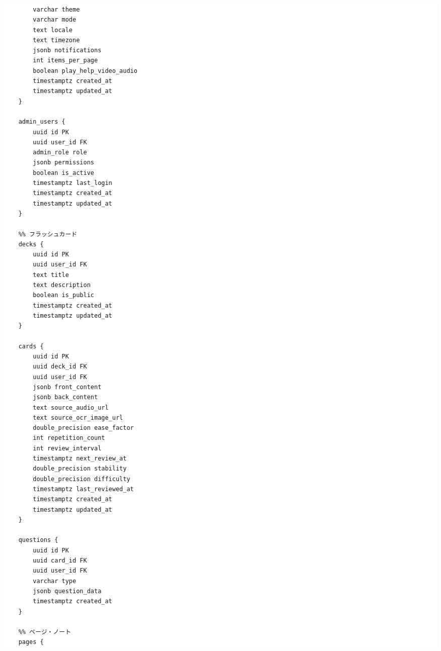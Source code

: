 ```mermaid
        varchar theme
        varchar mode
        text locale
        text timezone
        jsonb notifications
        int items_per_page
        boolean play_help_video_audio
        timestamptz created_at
        timestamptz updated_at
    }
    
    admin_users {
        uuid id PK
        uuid user_id FK
        admin_role role
        jsonb permissions
        boolean is_active
        timestamptz last_login
        timestamptz created_at
        timestamptz updated_at
    }
    
    %% フラッシュカード
    decks {
        uuid id PK
        uuid user_id FK
        text title
        text description
        boolean is_public
        timestamptz created_at
        timestamptz updated_at
    }
    
    cards {
        uuid id PK
        uuid deck_id FK
        uuid user_id FK
        jsonb front_content
        jsonb back_content
        text source_audio_url
        text source_ocr_image_url
        double_precision ease_factor
        int repetition_count
        int review_interval
        timestamptz next_review_at
        double_precision stability
        double_precision difficulty
        timestamptz last_reviewed_at
        timestamptz created_at
        timestamptz updated_at
    }
    
    questions {
        uuid id PK
        uuid card_id FK
        uuid user_id FK
        varchar type
        jsonb question_data
        timestamptz created_at
    }
    
    %% ページ・ノート
    pages {
```